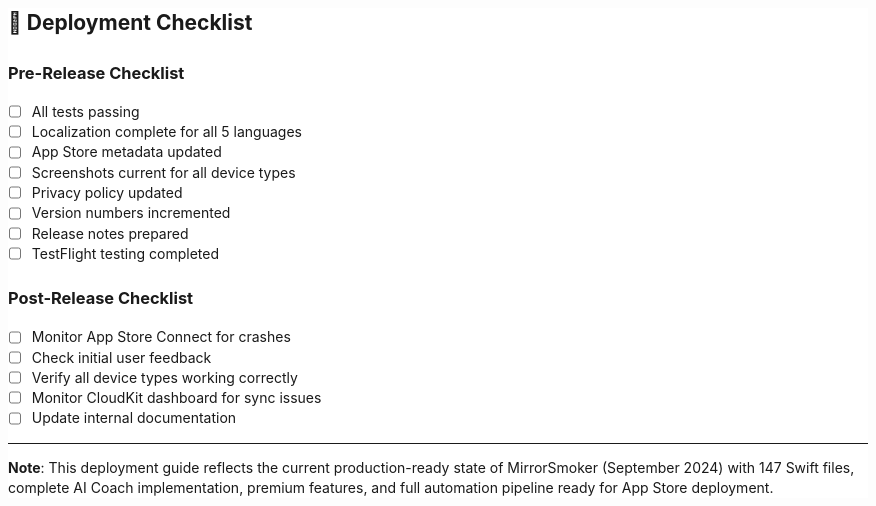 ## 📝 Deployment Checklist

### Pre-Release Checklist
- [ ] All tests passing
- [ ] Localization complete for all 5 languages
- [ ] App Store metadata updated
- [ ] Screenshots current for all device types
- [ ] Privacy policy updated
- [ ] Version numbers incremented
- [ ] Release notes prepared
- [ ] TestFlight testing completed

### Post-Release Checklist
- [ ] Monitor App Store Connect for crashes
- [ ] Check initial user feedback
- [ ] Verify all device types working correctly
- [ ] Monitor CloudKit dashboard for sync issues
- [ ] Update internal documentation

---

**Note**: This deployment guide reflects the current production-ready state of MirrorSmoker (September 2024) with 147 Swift files, complete AI Coach implementation, premium features, and full automation pipeline ready for App Store deployment.